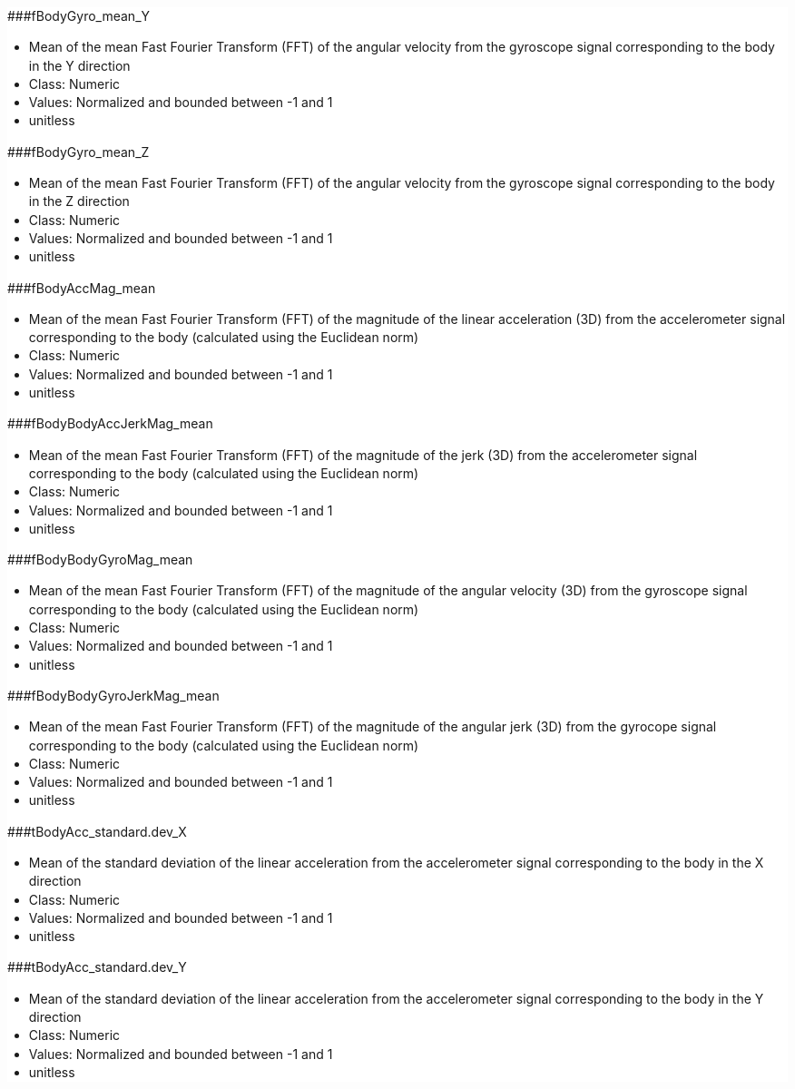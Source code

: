 
###fBodyGyro_mean_Y
- Mean of the mean Fast Fourier Transform (FFT) of the angular velocity from the gyroscope signal corresponding to the body in the Y direction
 - Class: Numeric
 - Values: Normalized and bounded between -1 and 1
- unitless


###fBodyGyro_mean_Z
- Mean of the mean Fast Fourier Transform (FFT) of the angular velocity from the gyroscope signal corresponding to the body in the Z direction
 - Class: Numeric
 - Values: Normalized and bounded between -1 and 1
- unitless


###fBodyAccMag_mean 
- Mean of the mean Fast Fourier Transform (FFT) of the magnitude of the linear acceleration (3D) from the accelerometer signal corresponding to the body (calculated using the Euclidean norm)
 - Class: Numeric
 - Values: Normalized and bounded between -1 and 1
- unitless


###fBodyBodyAccJerkMag_mean
- Mean of the mean Fast Fourier Transform (FFT) of the magnitude of the jerk (3D) from the accelerometer signal corresponding to the body (calculated using the Euclidean norm)
 - Class: Numeric
 - Values: Normalized and bounded between -1 and 1
- unitless

###fBodyBodyGyroMag_mean 
- Mean of the mean Fast Fourier Transform (FFT) of the magnitude of the angular velocity (3D) from the gyroscope signal corresponding to the body (calculated using the Euclidean norm)
 - Class: Numeric
 - Values: Normalized and bounded between -1 and 1
- unitless

###fBodyBodyGyroJerkMag_mean 
- Mean of the mean Fast Fourier Transform (FFT) of the magnitude of the angular jerk (3D) from the gyrocope signal corresponding to the body (calculated using the Euclidean norm)
 - Class: Numeric
 - Values: Normalized and bounded between -1 and 1
- unitless

###tBodyAcc_standard.dev_X
- Mean of the standard deviation of the linear acceleration from the accelerometer signal corresponding to the body in the X direction
 - Class: Numeric
 - Values: Normalized and bounded between -1 and 1
- unitless

###tBodyAcc_standard.dev_Y
- Mean of the standard deviation of the linear acceleration from the accelerometer signal corresponding to the body in the Y direction
 - Class: Numeric
 - Values: Normalized and bounded between -1 and 1
- unitless
